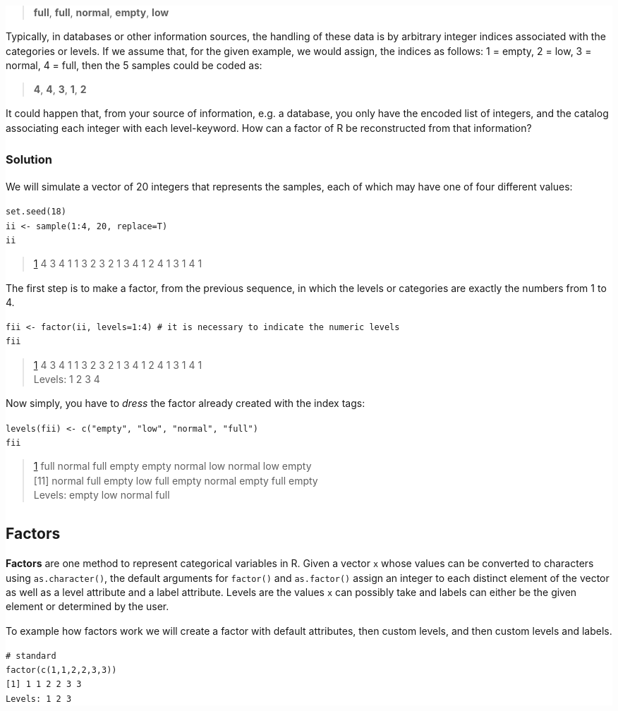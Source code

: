 > **full**, **full**, **normal**, **empty**, **low**

Typically, in databases or other information sources, the handling of these data is by arbitrary integer indices associated with the categories or levels. If we assume that, for the given example, we would assign, the indices as follows: 1 = empty, 2 = low, 3 = normal, 4 = full, then the 5 samples could be coded as:

> **4**, **4**, **3**, **1**, **2**

It could happen that, from your source of information, e.g. a database, you only have the encoded list of integers, and the catalog associating each integer with each level-keyword. How can a factor of R be reconstructed from that information?

### Solution

We will simulate a vector of 20 integers that represents
the samples, each of which may have one of four different values:

    set.seed(18)
    ii <- sample(1:4, 20, replace=T)
    ii

> [1] 4 3 4 1 1 3 2 3 2 1 3 4 1 2 4 1 3 1 4 1

The first step is to make a factor, from the previous sequence, in which the levels or categories are exactly the numbers from 1 to 4.

    fii <- factor(ii, levels=1:4) # it is necessary to indicate the numeric levels
    fii

>  [1] 4 3 4 1 1 3 2 3 2 1 3 4 1 2 4 1 3 1 4 1  
> Levels: 1 2 3 4

Now simply, you have to *dress* the factor already created with the index tags:

    levels(fii) <- c("empty", "low", "normal", "full")
    fii

>  [1] full   normal full   empty  empty  normal low    normal low    empty  
> [11] normal full   empty  low    full   empty  normal empty  full   empty  
> Levels: empty low normal full




## Factors
**Factors** are one method to represent categorical variables in R. Given a vector `x` whose values can be converted to characters using `as.character()`, the default arguments for `factor()` and `as.factor()` assign an integer to each distinct element of the vector as well as a level attribute and a label attribute. Levels are the values `x` can possibly take and labels can either be the given element or determined by the user.

To example how factors work we will create a factor with default attributes, then custom levels, and then custom levels and labels.

```
# standard
factor(c(1,1,2,2,3,3))
[1] 1 1 2 2 3 3
Levels: 1 2 3
```


  [1]: https://stat.ethz.ch/R-manual/R-devel/library/base/html/factor.html
  [1]: http://simplystatistics.org/2015/07/24/stringsasfactors-an-unauthorized-biography/
  [1]: http://i.stack.imgur.com/8GNrU.png
  [2]: http://i.stack.imgur.com/iNmN1.png
  [1]: https://www.wikiod.com/r/factors